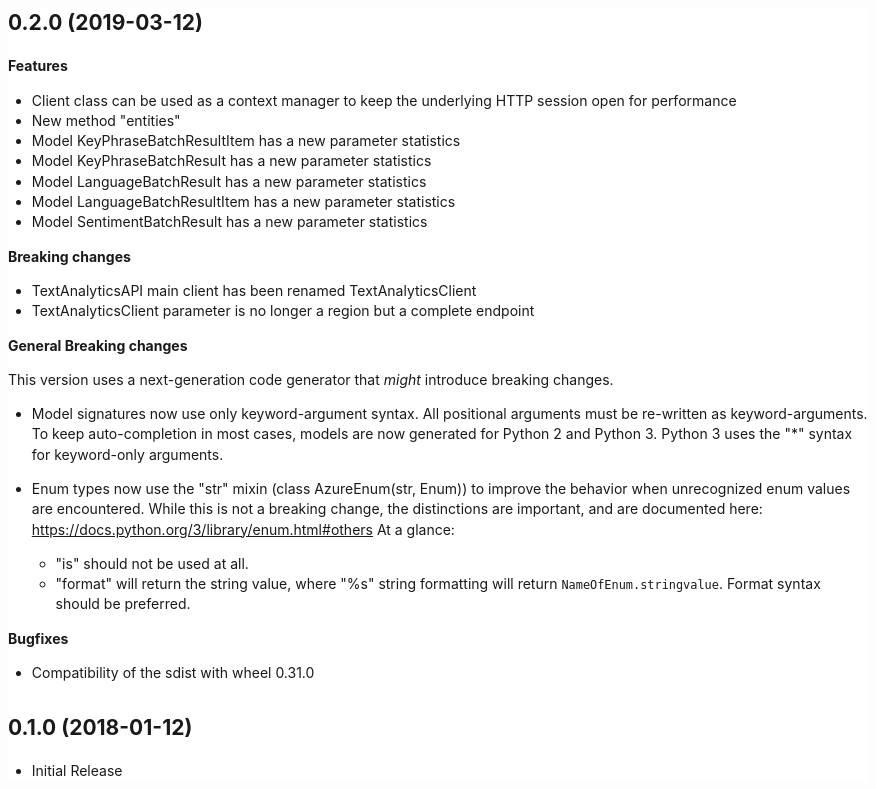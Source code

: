 ## 0.2.0 (2019-03-12)

**Features**

- Client class can be used as a context manager to keep the underlying HTTP session open for performance
- New method "entities"
- Model KeyPhraseBatchResultItem has a new parameter statistics
- Model KeyPhraseBatchResult has a new parameter statistics
- Model LanguageBatchResult has a new parameter statistics
- Model LanguageBatchResultItem has a new parameter statistics
- Model SentimentBatchResult has a new parameter statistics

**Breaking changes**

- TextAnalyticsAPI main client has been renamed TextAnalyticsClient
- TextAnalyticsClient parameter is no longer a region but a complete endpoint

**General Breaking changes**

This version uses a next-generation code generator that *might* introduce breaking changes.

- Model signatures now use only keyword-argument syntax. All positional arguments must be re-written as keyword-arguments.
  To keep auto-completion in most cases, models are now generated for Python 2 and Python 3. Python 3 uses the "*" syntax for keyword-only arguments.
- Enum types now use the "str" mixin (class AzureEnum(str, Enum)) to improve the behavior when unrecognized enum values are encountered.
  While this is not a breaking change, the distinctions are important, and are documented here:
  https://docs.python.org/3/library/enum.html#others
  At a glance:

  - "is" should not be used at all.
  - "format" will return the string value, where "%s" string formatting will return `NameOfEnum.stringvalue`. Format syntax should be preferred.

**Bugfixes**

- Compatibility of the sdist with wheel 0.31.0


## 0.1.0 (2018-01-12)

* Initial Release
